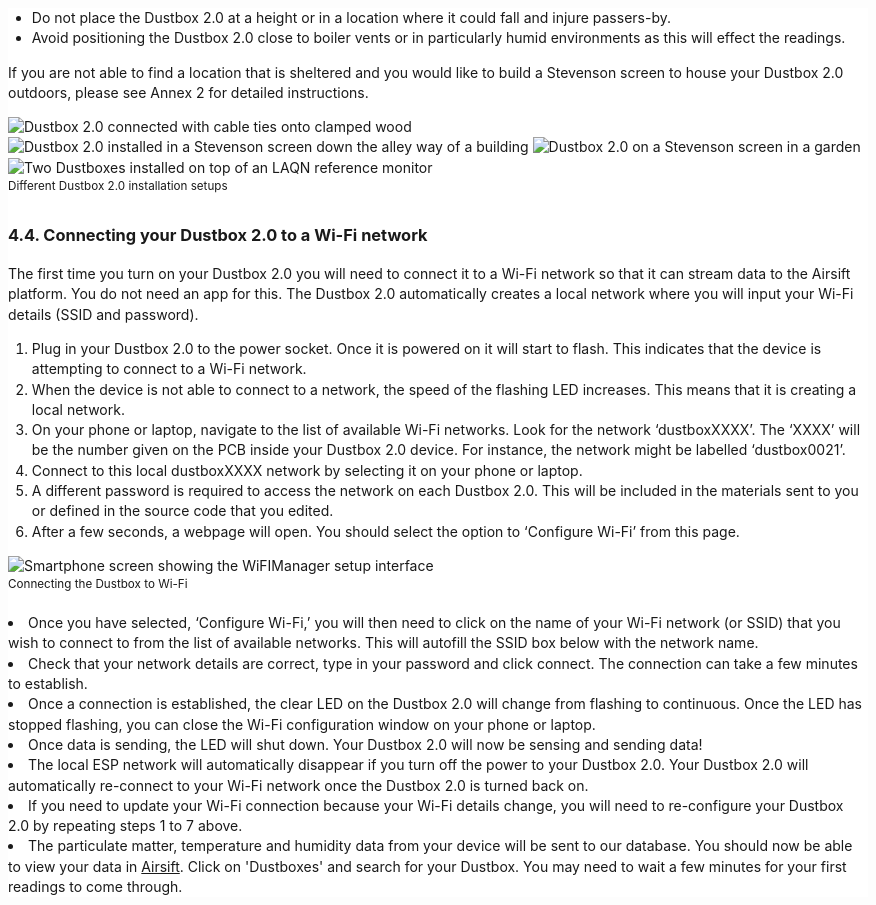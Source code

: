 * Do not place the Dustbox 2.0 at a height or in a location where it could fall and injure passers-by.
* Avoid positioning the Dustbox 2.0 close to boiler vents or in particularly humid environments as this will effect the readings. 

If you are not able to find a location that is sheltered and you would like to build a Stevenson screen to house your Dustbox 2.0 outdoors, please see Annex 2 for detailed instructions.

<p>
<img src="./images/4.8_sensor_install_central.JPG" alt="Dustbox 2.0 connected with cable ties onto clamped wood" width="600">  
<img src="./images/4.9_sensor_stevenson_install_open.JPG" alt="Dustbox 2.0 installed in a Stevenson screen down the alley way of a building" width="600">  
<img src="./images/4.10_sensor_and_stevenson_face_on.JPG" alt="Dustbox 2.0 on a Stevenson screen in a garden" width="600">  
<img src="./images/4.11_laqn_dustboxes_on_monitor_landscape.JPG" alt="Two Dustboxes installed on top of an LAQN reference monitor" width="600">  
 <br> <sup>Different Dustbox 2.0 installation setups</sup>
 </p>

### 4.4. Connecting your Dustbox 2.0 to a Wi-Fi network

The first time you turn on your Dustbox 2.0 you will need to connect it to a Wi-Fi network so that it can stream data to the Airsift platform. You do not need an app for this. The Dustbox 2.0 automatically creates a local network where you will input your Wi-Fi details (SSID and password).

1.	Plug in your Dustbox 2.0 to the power socket. Once it is powered on it will start to flash. This indicates that the device is attempting to connect to a Wi-Fi network.
2.	When the device is not able to connect to a network, the speed of the flashing LED increases. This means that it is creating a local network.
3.	On your phone or laptop, navigate to the list of available Wi-Fi networks. Look for the network ‘dustboxXXXX’. The ‘XXXX’ will be the number given on the PCB inside your Dustbox 2.0 device. For instance, the network might be labelled ‘dustbox0021’.  
4.	Connect to this local dustboxXXXX network by selecting it on your phone or laptop.
5.	A different password is required to access the network on each Dustbox 2.0. This will be included in the materials sent to you or defined in the source code that you edited.
6. After a few seconds, a webpage will open. You should select the option to ‘Configure Wi-Fi’ from this page.

<p>
<img src="./images/4.12_setting_up_wifi_in_field.JPG" alt="Smartphone screen showing the WiFIManager setup interface" title="Connecting the Dustbox to Wi-Fi" width="600">
 <br><sup>Connecting the Dustbox to Wi-Fi</sup>
</p?

7.	Once you have selected, ‘Configure Wi-Fi,’ you will then need to click on the name of your Wi-Fi network (or SSID) that you wish to connect to from the list of available networks. This will autofill the SSID box below with the network name.
8.	Check that your network details are correct, type in your password and click connect. The connection can take a few minutes to establish. 
9. Once a connection is established, the clear LED on the Dustbox 2.0 will change from flashing to continuous. Once the LED has stopped flashing, you can close the Wi-Fi configuration window on your phone or laptop. 
10.	Once data is sending, the LED will shut down. Your Dustbox 2.0 will now be sensing and sending data!
11. The local ESP network will automatically disappear if you turn off the power to your Dustbox 2.0. Your Dustbox 2.0 will automatically re-connect to your Wi-Fi network once the Dustbox 2.0 is turned back on. 
12. If you need to update your Wi-Fi connection because your Wi-Fi details change, you will need to re-configure your Dustbox 2.0 by repeating steps 1 to 7 above.
13. The particulate matter, temperature and humidity data from your device will be sent to our database. You should now be able to view your data in [Airsift](https://airsift.citizensense.net/). Click on 'Dustboxes' and search for your Dustbox. You may need to wait a few minutes for your first readings to come through.
